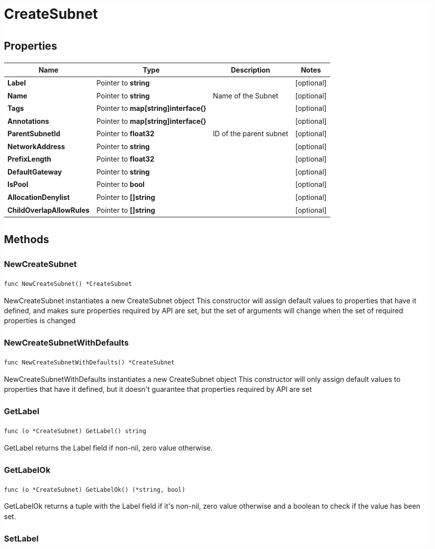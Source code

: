 # CreateSubnet

## Properties

Name | Type | Description | Notes
------------ | ------------- | ------------- | -------------
**Label** | Pointer to **string** |  | [optional] 
**Name** | Pointer to **string** | Name of the Subnet | [optional] 
**Tags** | Pointer to **map[string]interface{}** |  | [optional] 
**Annotations** | Pointer to **map[string]interface{}** |  | [optional] 
**ParentSubnetId** | Pointer to **float32** | ID of the parent subnet | [optional] 
**NetworkAddress** | Pointer to **string** |  | [optional] 
**PrefixLength** | Pointer to **float32** |  | [optional] 
**DefaultGateway** | Pointer to **string** |  | [optional] 
**IsPool** | Pointer to **bool** |  | [optional] 
**AllocationDenylist** | Pointer to **[]string** |  | [optional] 
**ChildOverlapAllowRules** | Pointer to **[]string** |  | [optional] 

## Methods

### NewCreateSubnet

`func NewCreateSubnet() *CreateSubnet`

NewCreateSubnet instantiates a new CreateSubnet object
This constructor will assign default values to properties that have it defined,
and makes sure properties required by API are set, but the set of arguments
will change when the set of required properties is changed

### NewCreateSubnetWithDefaults

`func NewCreateSubnetWithDefaults() *CreateSubnet`

NewCreateSubnetWithDefaults instantiates a new CreateSubnet object
This constructor will only assign default values to properties that have it defined,
but it doesn't guarantee that properties required by API are set

### GetLabel

`func (o *CreateSubnet) GetLabel() string`

GetLabel returns the Label field if non-nil, zero value otherwise.

### GetLabelOk

`func (o *CreateSubnet) GetLabelOk() (*string, bool)`

GetLabelOk returns a tuple with the Label field if it's non-nil, zero value otherwise
and a boolean to check if the value has been set.

### SetLabel
